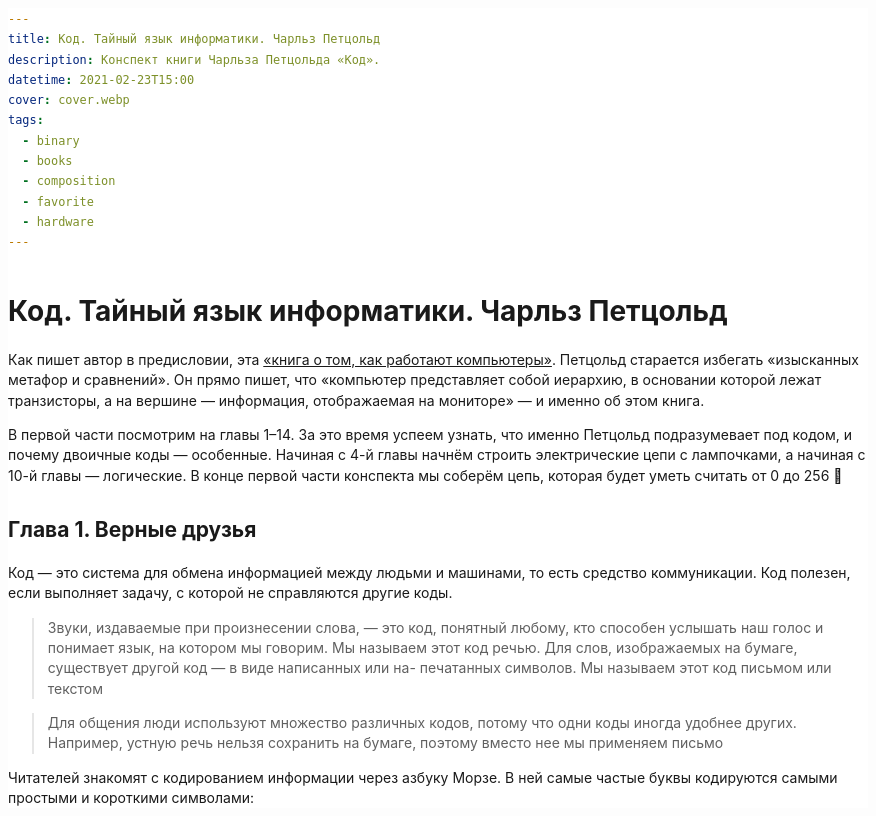 ```yaml
---
title: Код. Тайный язык информатики. Чарльз Петцольд
description: Конспект книги Чарльза Петцольда «Код».
datetime: 2021-02-23T15:00
cover: cover.webp
tags:
  - binary
  - books
  - composition
  - favorite
  - hardware
---
```


# Код. Тайный язык информатики. Чарльз Петцольд

Как пишет автор в предисловии, эта [«книга о том, как работают компьютеры»](https://www.labirint.ru/books/716519/). Петцольд старается избегать «изысканных метафор и сравнений». Он прямо пишет, что «компьютер представляет собой иерархию, в основании которой лежат транзисторы, а на вершине — информация, отображаемая на мониторе» — и именно об этом книга.

В первой части посмотрим на главы 1–14. За это время успеем узнать, что именно Петцольд подразумевает под кодом, и почему двоичные коды — особенные. Начиная с 4-й главы начнём строить электрические цепи с лампочками, а начиная с 10-й главы — логические. В конце первой части конспекта мы соберём цепь, которая будет уметь считать от 0 до 256 🤯

## Глава 1. Верные друзья

Код — это система для обмена информацией между людьми и машинами, то есть средство коммуникации. Код полезен, если выполняет задачу, с которой не справляются другие коды.

> Звуки, издаваемые при произнесении слова, — это код, понятный любому, кто способен услышать наш голос и понимает язык, на котором мы говорим. Мы называем этот код речью. Для слов, изображаемых на бумаге, существует другой код — в виде написанных или на- печатанных символов. Мы называем этот код письмом или текстом

> Для общения люди используют множество различных кодов, потому что одни коды иногда удобнее других. Например, устную речь нельзя сохранить на бумаге, поэтому вместо нее мы применяем письмо

Читателей знакомят с кодированием информации через азбуку Морзе. В ней самые частые буквы кодируются самыми простыми и короткими символами:
